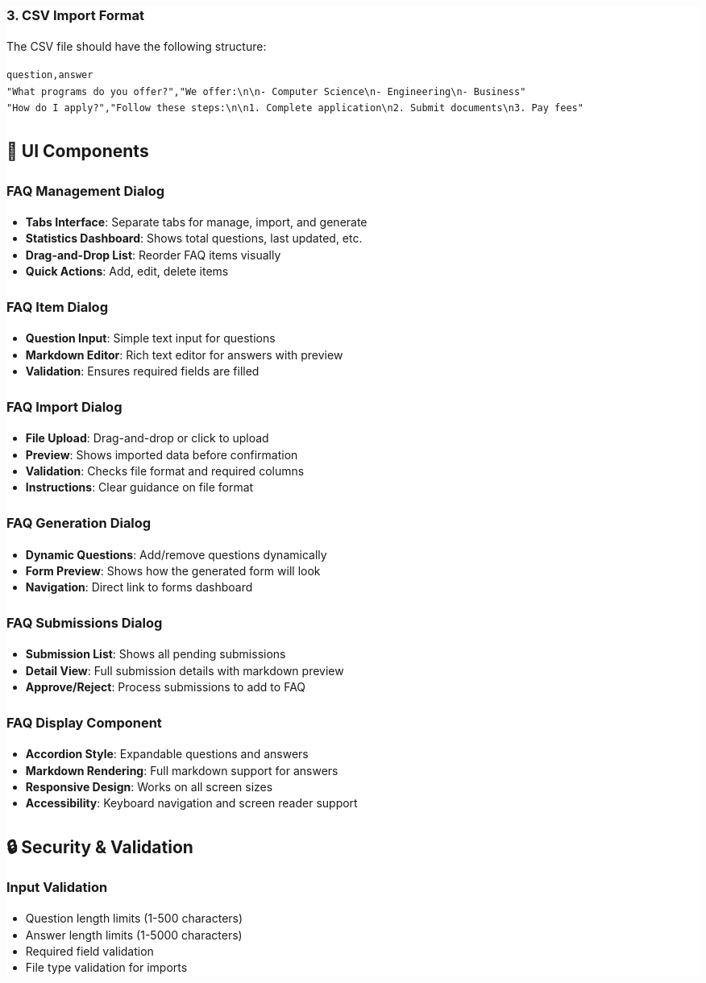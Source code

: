 ### 3. CSV Import Format

The CSV file should have the following structure:

```csv
question,answer
"What programs do you offer?","We offer:\n\n- Computer Science\n- Engineering\n- Business"
"How do I apply?","Follow these steps:\n\n1. Complete application\n2. Submit documents\n3. Pay fees"
```

## 🎨 UI Components

### FAQ Management Dialog
- **Tabs Interface**: Separate tabs for manage, import, and generate
- **Statistics Dashboard**: Shows total questions, last updated, etc.
- **Drag-and-Drop List**: Reorder FAQ items visually
- **Quick Actions**: Add, edit, delete items

### FAQ Item Dialog
- **Question Input**: Simple text input for questions
- **Markdown Editor**: Rich text editor for answers with preview
- **Validation**: Ensures required fields are filled

### FAQ Import Dialog
- **File Upload**: Drag-and-drop or click to upload
- **Preview**: Shows imported data before confirmation
- **Validation**: Checks file format and required columns
- **Instructions**: Clear guidance on file format

### FAQ Generation Dialog
- **Dynamic Questions**: Add/remove questions dynamically
- **Form Preview**: Shows how the generated form will look
- **Navigation**: Direct link to forms dashboard

### FAQ Submissions Dialog
- **Submission List**: Shows all pending submissions
- **Detail View**: Full submission details with markdown preview
- **Approve/Reject**: Process submissions to add to FAQ

### FAQ Display Component
- **Accordion Style**: Expandable questions and answers
- **Markdown Rendering**: Full markdown support for answers
- **Responsive Design**: Works on all screen sizes
- **Accessibility**: Keyboard navigation and screen reader support

## 🔒 Security & Validation

### Input Validation
- Question length limits (1-500 characters)
- Answer length limits (1-5000 characters)
- Required field validation
- File type validation for imports
